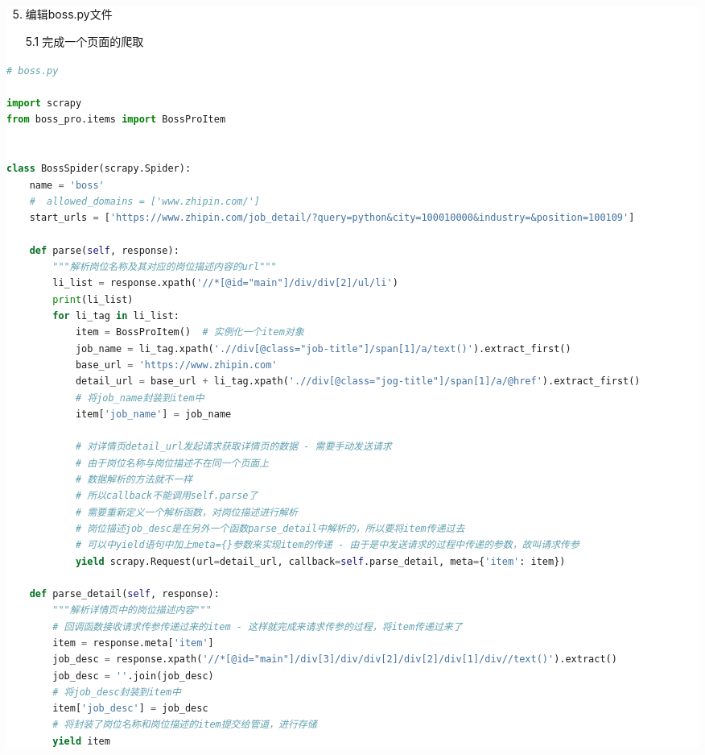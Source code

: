 5. 编辑boss.py文件

    5.1 完成一个页面的爬取

```python
# boss.py

import scrapy
from boss_pro.items import BossProItem


class BossSpider(scrapy.Spider):
    name = 'boss'
    #  allowed_domains = ['www.zhipin.com/']
    start_urls = ['https://www.zhipin.com/job_detail/?query=python&city=100010000&industry=&position=100109']

    def parse(self, response):
        """解析岗位名称及其对应的岗位描述内容的url"""
        li_list = response.xpath('//*[@id="main"]/div/div[2]/ul/li')
        print(li_list)
        for li_tag in li_list:
            item = BossProItem()  # 实例化一个item对象
            job_name = li_tag.xpath('.//div[@class="job-title"]/span[1]/a/text()').extract_first()
            base_url = 'https://www.zhipin.com'
            detail_url = base_url + li_tag.xpath('.//div[@class="jog-title"]/span[1]/a/@href').extract_first()
            # 将job_name封装到item中
            item['job_name'] = job_name

            # 对详情页detail_url发起请求获取详情页的数据 - 需要手动发送请求
            # 由于岗位名称与岗位描述不在同一个页面上
            # 数据解析的方法就不一样
            # 所以callback不能调用self.parse了
            # 需要重新定义一个解析函数，对岗位描述进行解析
            # 岗位描述job_desc是在另外一个函数parse_detail中解析的，所以要将item传递过去
            # 可以中yield语句中加上meta={}参数来实现item的传递 - 由于是中发送请求的过程中传递的参数，故叫请求传参
            yield scrapy.Request(url=detail_url, callback=self.parse_detail, meta={'item': item})

    def parse_detail(self, response):
        """解析详情页中的岗位描述内容"""
        # 回调函数接收请求传参传递过来的item - 这样就完成来请求传参的过程，将item传递过来了
        item = response.meta['item']
        job_desc = response.xpath('//*[@id="main"]/div[3]/div/div[2]/div[2]/div[1]/div//text()').extract()
        job_desc = ''.join(job_desc)
        # 将job_desc封装到item中
        item['job_desc'] = job_desc
        # 将封装了岗位名称和岗位描述的item提交给管道，进行存储
        yield item

```
